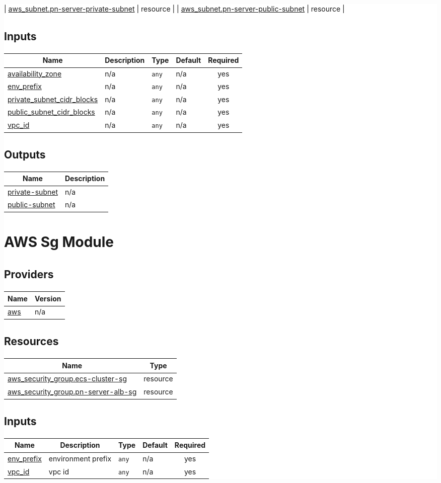 | [aws_subnet.pn-server-private-subnet](https://registry.terraform.io/providers/hashicorp/aws/latest/docs/resources/subnet) | resource |
| [aws_subnet.pn-server-public-subnet](https://registry.terraform.io/providers/hashicorp/aws/latest/docs/resources/subnet) | resource |

## Inputs

| Name | Description | Type | Default | Required |
|------|-------------|------|---------|:--------:|
| <a name="input_availability_zone"></a> [availability\_zone](#input\_availability\_zone) | n/a | `any` | n/a | yes |
| <a name="input_env_prefix"></a> [env\_prefix](#input\_env\_prefix) | n/a | `any` | n/a | yes |
| <a name="input_private_subnet_cidr_blocks"></a> [private\_subnet\_cidr\_blocks](#input\_private\_subnet\_cidr\_blocks) | n/a | `any` | n/a | yes |
| <a name="input_public_subnet_cidr_blocks"></a> [public\_subnet\_cidr\_blocks](#input\_public\_subnet\_cidr\_blocks) | n/a | `any` | n/a | yes |
| <a name="input_vpc_id"></a> [vpc\_id](#input\_vpc\_id) | n/a | `any` | n/a | yes |

## Outputs

| Name | Description |
|------|-------------|
| <a name="output_private-subnet"></a> [private-subnet](#output\_private-subnet) | n/a |
| <a name="output_public-subnet"></a> [public-subnet](#output\_public-subnet) | n/a |

# AWS Sg Module

## Providers

| Name | Version |
|------|---------|
| <a name="provider_aws"></a> [aws](#provider\_aws) | n/a |

## Resources

| Name | Type |
|------|------|
| [aws_security_group.ecs-cluster-sg](https://registry.terraform.io/providers/hashicorp/aws/latest/docs/resources/security_group) | resource |
| [aws_security_group.pn-server-alb-sg](https://registry.terraform.io/providers/hashicorp/aws/latest/docs/resources/security_group) | resource |

## Inputs

| Name | Description | Type | Default | Required |
|------|-------------|------|---------|:--------:|
| <a name="input_env_prefix"></a> [env\_prefix](#input\_env\_prefix) | environment prefix | `any` | n/a | yes |
| <a name="input_vpc_id"></a> [vpc\_id](#input\_vpc\_id) | vpc id | `any` | n/a | yes |
